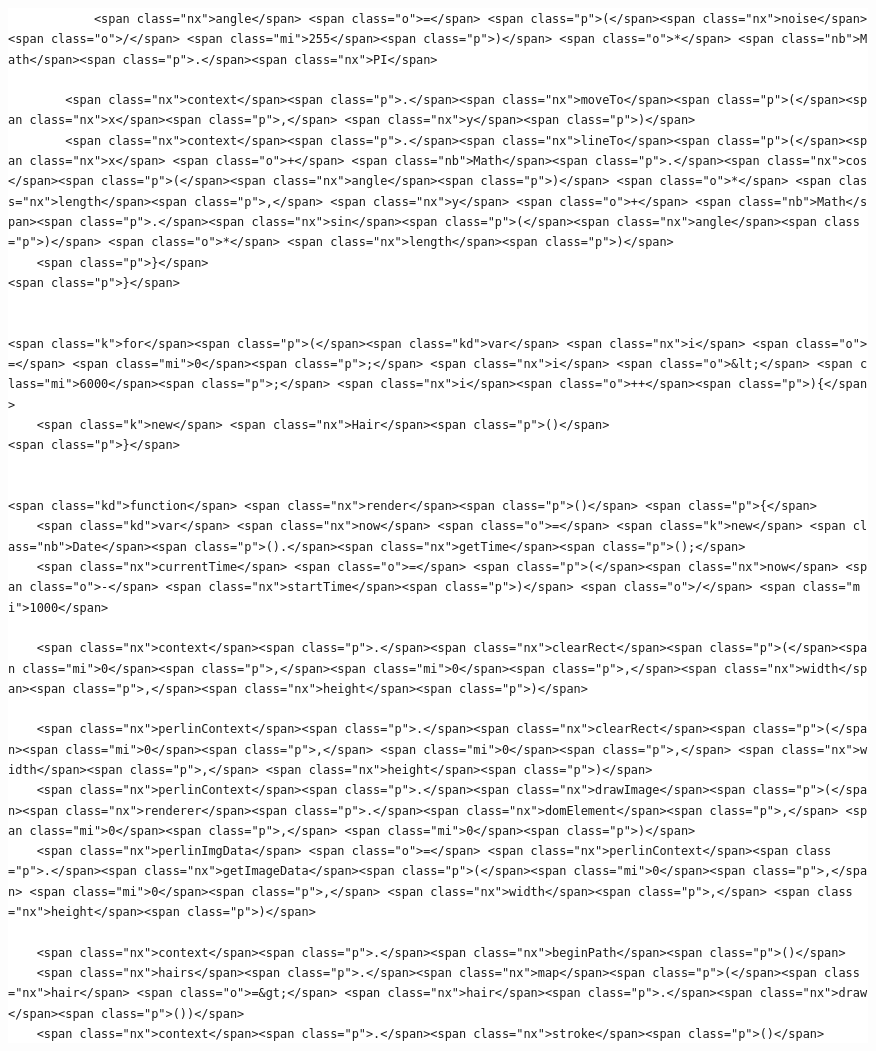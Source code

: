 			    <span class="nx">angle</span> <span class="o">=</span> <span class="p">(</span><span class="nx">noise</span> <span class="o">/</span> <span class="mi">255</span><span class="p">)</span> <span class="o">*</span> <span class="nb">Math</span><span class="p">.</span><span class="nx">PI</span>
			
			<span class="nx">context</span><span class="p">.</span><span class="nx">moveTo</span><span class="p">(</span><span class="nx">x</span><span class="p">,</span> <span class="nx">y</span><span class="p">)</span>
			<span class="nx">context</span><span class="p">.</span><span class="nx">lineTo</span><span class="p">(</span><span class="nx">x</span> <span class="o">+</span> <span class="nb">Math</span><span class="p">.</span><span class="nx">cos</span><span class="p">(</span><span class="nx">angle</span><span class="p">)</span> <span class="o">*</span> <span class="nx">length</span><span class="p">,</span> <span class="nx">y</span> <span class="o">+</span> <span class="nb">Math</span><span class="p">.</span><span class="nx">sin</span><span class="p">(</span><span class="nx">angle</span><span class="p">)</span> <span class="o">*</span> <span class="nx">length</span><span class="p">)</span>
		<span class="p">}</span>
	<span class="p">}</span>
	
	
	<span class="k">for</span><span class="p">(</span><span class="kd">var</span> <span class="nx">i</span> <span class="o">=</span> <span class="mi">0</span><span class="p">;</span> <span class="nx">i</span> <span class="o">&lt;</span> <span class="mi">6000</span><span class="p">;</span> <span class="nx">i</span><span class="o">++</span><span class="p">){</span>
		<span class="k">new</span> <span class="nx">Hair</span><span class="p">()</span>
	<span class="p">}</span>
	
	
	<span class="kd">function</span> <span class="nx">render</span><span class="p">()</span> <span class="p">{</span>
		<span class="kd">var</span> <span class="nx">now</span> <span class="o">=</span> <span class="k">new</span> <span class="nb">Date</span><span class="p">().</span><span class="nx">getTime</span><span class="p">();</span>
		<span class="nx">currentTime</span> <span class="o">=</span> <span class="p">(</span><span class="nx">now</span> <span class="o">-</span> <span class="nx">startTime</span><span class="p">)</span> <span class="o">/</span> <span class="mi">1000</span>
		
		<span class="nx">context</span><span class="p">.</span><span class="nx">clearRect</span><span class="p">(</span><span class="mi">0</span><span class="p">,</span><span class="mi">0</span><span class="p">,</span><span class="nx">width</span><span class="p">,</span><span class="nx">height</span><span class="p">)</span>

		<span class="nx">perlinContext</span><span class="p">.</span><span class="nx">clearRect</span><span class="p">(</span><span class="mi">0</span><span class="p">,</span> <span class="mi">0</span><span class="p">,</span> <span class="nx">width</span><span class="p">,</span> <span class="nx">height</span><span class="p">)</span>
		<span class="nx">perlinContext</span><span class="p">.</span><span class="nx">drawImage</span><span class="p">(</span><span class="nx">renderer</span><span class="p">.</span><span class="nx">domElement</span><span class="p">,</span> <span class="mi">0</span><span class="p">,</span> <span class="mi">0</span><span class="p">)</span>
		<span class="nx">perlinImgData</span> <span class="o">=</span> <span class="nx">perlinContext</span><span class="p">.</span><span class="nx">getImageData</span><span class="p">(</span><span class="mi">0</span><span class="p">,</span> <span class="mi">0</span><span class="p">,</span> <span class="nx">width</span><span class="p">,</span> <span class="nx">height</span><span class="p">)</span>
		
		<span class="nx">context</span><span class="p">.</span><span class="nx">beginPath</span><span class="p">()</span>
		<span class="nx">hairs</span><span class="p">.</span><span class="nx">map</span><span class="p">(</span><span class="nx">hair</span> <span class="o">=&gt;</span> <span class="nx">hair</span><span class="p">.</span><span class="nx">draw</span><span class="p">())</span>
		<span class="nx">context</span><span class="p">.</span><span class="nx">stroke</span><span class="p">()</span>
		